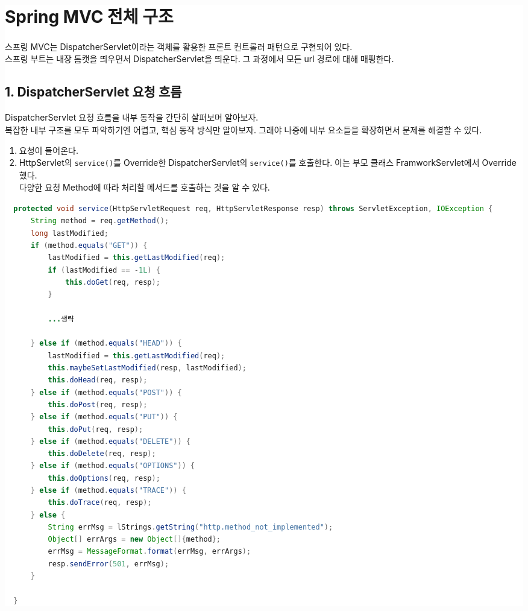 # Spring MVC 전체 구조
스프링 MVC는 DispatcherServlet이라는 객체를 활용한 프론트 컨트롤러 패턴으로 구현되어 있다. <br>
스프링 부트는 내장 톰캣을 띄우면서 DispatcherServlet을 띄운다. 그 과정에서 모든 url 경로에 대해 매핑한다. 

## 1. DispatcherServlet 요청 흐름
DispatcherServlet 요청 흐름을 내부 동작을 간단히 살펴보며 알아보자. <Br>
복잡한 내부 구조를 모두 파악하기엔 어렵고, 핵심 동작 방식만 알아보자. 그래야 나중에 내부 요소들을 확장하면서 문제를 해결할 수 있다. <Br>

1. 요청이 들어온다.
2. HttpServlet의 `service()`를 Override한 DispatcherServlet의 `service()`를 호출한다. 이는 부모 클래스 FramworkServlet에서 Override했다. <br> 다양한 요청 Method에 따라 처리할 메서드를 호출하는 것을 알 수 있다.

```java
  protected void service(HttpServletRequest req, HttpServletResponse resp) throws ServletException, IOException {
      String method = req.getMethod();
      long lastModified;
      if (method.equals("GET")) {
          lastModified = this.getLastModified(req);
          if (lastModified == -1L) {
              this.doGet(req, resp);
          }

          ...생략

      } else if (method.equals("HEAD")) {
          lastModified = this.getLastModified(req);
          this.maybeSetLastModified(resp, lastModified);
          this.doHead(req, resp);
      } else if (method.equals("POST")) {
          this.doPost(req, resp);
      } else if (method.equals("PUT")) {
          this.doPut(req, resp);
      } else if (method.equals("DELETE")) {
          this.doDelete(req, resp);
      } else if (method.equals("OPTIONS")) {
          this.doOptions(req, resp);
      } else if (method.equals("TRACE")) {
          this.doTrace(req, resp);
      } else {
          String errMsg = lStrings.getString("http.method_not_implemented");
          Object[] errArgs = new Object[]{method};
          errMsg = MessageFormat.format(errMsg, errArgs);
          resp.sendError(501, errMsg);
      }

  }
```


